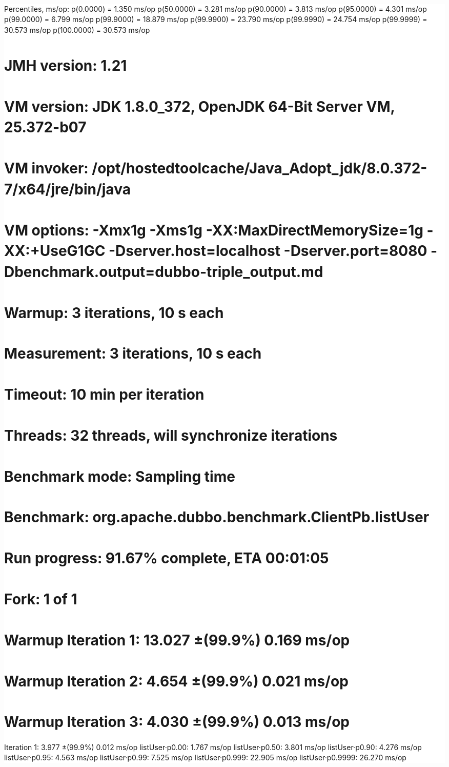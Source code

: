   Percentiles, ms/op:
      p(0.0000) =      1.350 ms/op
     p(50.0000) =      3.281 ms/op
     p(90.0000) =      3.813 ms/op
     p(95.0000) =      4.301 ms/op
     p(99.0000) =      6.799 ms/op
     p(99.9000) =     18.879 ms/op
     p(99.9900) =     23.790 ms/op
     p(99.9990) =     24.754 ms/op
     p(99.9999) =     30.573 ms/op
    p(100.0000) =     30.573 ms/op


# JMH version: 1.21
# VM version: JDK 1.8.0_372, OpenJDK 64-Bit Server VM, 25.372-b07
# VM invoker: /opt/hostedtoolcache/Java_Adopt_jdk/8.0.372-7/x64/jre/bin/java
# VM options: -Xmx1g -Xms1g -XX:MaxDirectMemorySize=1g -XX:+UseG1GC -Dserver.host=localhost -Dserver.port=8080 -Dbenchmark.output=dubbo-triple_output.md
# Warmup: 3 iterations, 10 s each
# Measurement: 3 iterations, 10 s each
# Timeout: 10 min per iteration
# Threads: 32 threads, will synchronize iterations
# Benchmark mode: Sampling time
# Benchmark: org.apache.dubbo.benchmark.ClientPb.listUser

# Run progress: 91.67% complete, ETA 00:01:05
# Fork: 1 of 1
# Warmup Iteration   1: 13.027 ±(99.9%) 0.169 ms/op
# Warmup Iteration   2: 4.654 ±(99.9%) 0.021 ms/op
# Warmup Iteration   3: 4.030 ±(99.9%) 0.013 ms/op
Iteration   1: 3.977 ±(99.9%) 0.012 ms/op
                 listUser·p0.00:   1.767 ms/op
                 listUser·p0.50:   3.801 ms/op
                 listUser·p0.90:   4.276 ms/op
                 listUser·p0.95:   4.563 ms/op
                 listUser·p0.99:   7.525 ms/op
                 listUser·p0.999:  22.905 ms/op
                 listUser·p0.9999: 26.270 ms/op